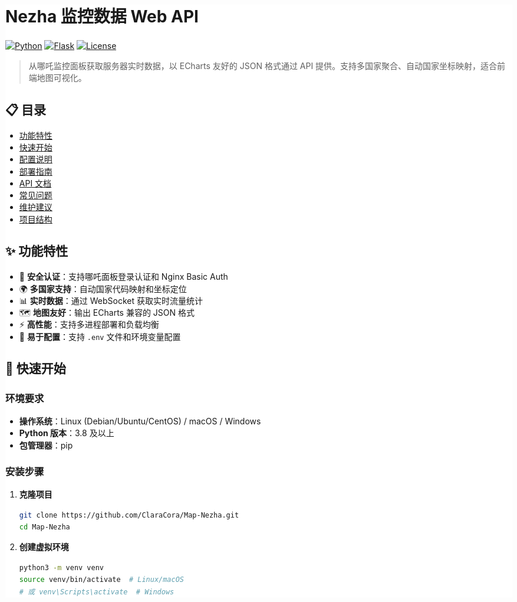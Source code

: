 # Nezha 监控数据 Web API

[![Python](https://img.shields.io/badge/Python-3.8+-blue.svg)](https://python.org)
[![Flask](https://img.shields.io/badge/Flask-2.0+-green.svg)](https://flask.palletsprojects.com)
[![License](https://img.shields.io/badge/License-MIT-yellow.svg)](LICENSE)

> 从哪吒监控面板获取服务器实时数据，以 ECharts 友好的 JSON 格式通过 API 提供。支持多国家聚合、自动国家坐标映射，适合前端地图可视化。

## 📋 目录

- [功能特性](#-功能特性)
- [快速开始](#-快速开始)
- [配置说明](#-配置说明)
- [部署指南](#-部署指南)
- [API 文档](#-api-文档)
- [常见问题](#-常见问题)
- [维护建议](#-维护建议)
- [项目结构](#-项目结构)

## ✨ 功能特性

- 🔐 **安全认证**：支持哪吒面板登录认证和 Nginx Basic Auth
- 🌍 **多国家支持**：自动国家代码映射和坐标定位
- 📊 **实时数据**：通过 WebSocket 获取实时流量统计
- 🗺️ **地图友好**：输出 ECharts 兼容的 JSON 格式
- ⚡ **高性能**：支持多进程部署和负载均衡
- 🔧 **易于配置**：支持 `.env` 文件和环境变量配置

## 🚀 快速开始

### 环境要求

- **操作系统**：Linux (Debian/Ubuntu/CentOS) / macOS / Windows
- **Python 版本**：3.8 及以上
- **包管理器**：pip

### 安装步骤

1. **克隆项目**
   ```bash
   git clone https://github.com/ClaraCora/Map-Nezha.git
   cd Map-Nezha
   ```

2. **创建虚拟环境**
   ```bash
   python3 -m venv venv
   source venv/bin/activate  # Linux/macOS
   # 或 venv\Scripts\activate  # Windows
   ```
